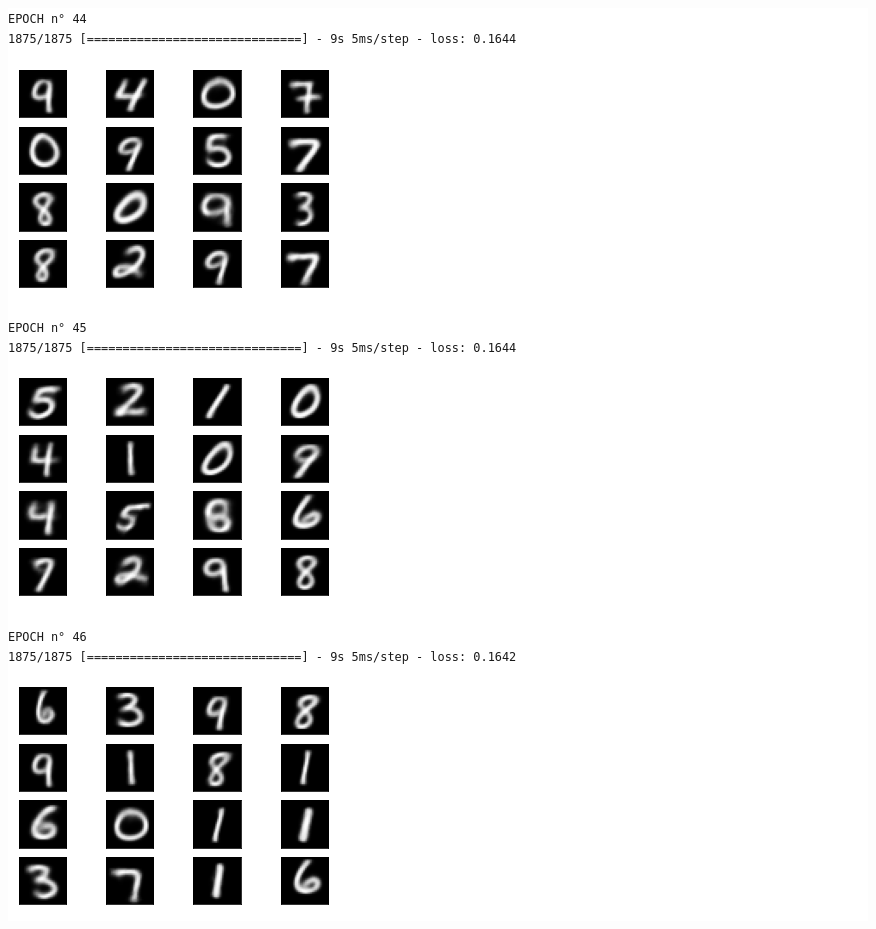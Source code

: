 

    EPOCH n° 44
    1875/1875 [==============================] - 9s 5ms/step - loss: 0.1644
    


    
![png](output_23_87.png)
    


    EPOCH n° 45
    1875/1875 [==============================] - 9s 5ms/step - loss: 0.1644
    


    
![png](output_23_89.png)
    


    EPOCH n° 46
    1875/1875 [==============================] - 9s 5ms/step - loss: 0.1642
    


    
![png](output_23_91.png)
    
